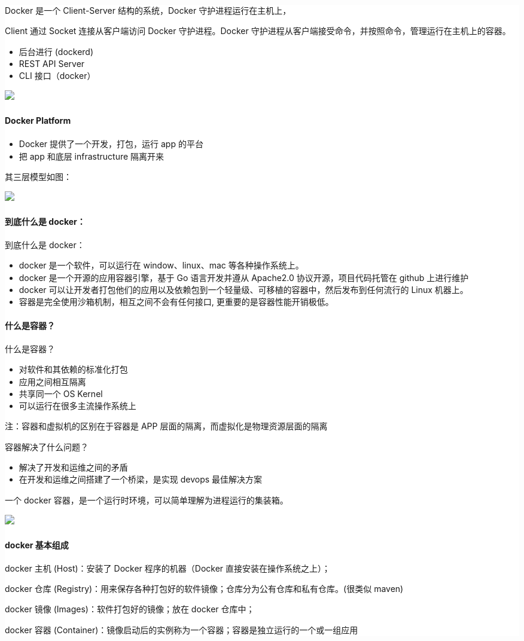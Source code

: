 Docker 是一个 Client-Server 结构的系统，Docker 守护进程运行在主机上，

Client 通过 Socket 连接从客户端访问 Docker 守护进程。Docker 守护进程从客户端接受命令，并按照命令，管理运行在主机上的容器。

*   后台进行 (dockerd)
*   REST API Server
*   CLI 接口（docker）

![](https://img-blog.csdnimg.cn/59cee010352f479e88b5298185e7a778.png)

#### Docker Platform

*   Docker 提供了一个开发，打包，运行 app 的平台
*   把 app 和底层 infrastructure 隔离开来

其三层模型如图：

![](https://img-blog.csdnimg.cn/4c33f281ba644c31a9a97df62ec1705f.png)

#### 到底什么是 docker：

到底什么是 docker：

*   docker 是一个软件，可以运行在 window、linux、mac 等各种操作系统上。
*   docker 是一个开源的应用容器引擎，基于 Go 语言开发并遵从 Apache2.0 协议开源，项目代码托管在 github 上进行维护
*   docker 可以让开发者打包他们的应用以及依赖包到一个轻量级、可移植的容器中，然后发布到任何流行的 Linux 机器上。
*   容器是完全使用沙箱机制，相互之间不会有任何接口, 更重要的是容器性能开销极低。

#### 什么是容器？

什么是容器？

*   对软件和其依赖的标准化打包
*   应用之间相互隔离
*   共享同一个 OS Kernel
*   可以运行在很多主流操作系统上

注：容器和虚拟机的区别在于容器是 APP 层面的隔离，而虚拟化是物理资源层面的隔离

容器解决了什么问题？

*   解决了开发和运维之间的矛盾
*   在开发和运维之间搭建了一个桥梁，是实现 devops 最佳解决方案

一个 docker 容器，是一个运行时环境，可以简单理解为进程运行的集装箱。

![](https://img-blog.csdnimg.cn/18b099a4325540879ac9cd46d91a7bb4.png)

#### docker 基本组成

docker 主机 (Host)：安装了 Docker 程序的机器（Docker 直接安装在操作系统之上）；

docker 仓库 (Registry)：用来保存各种打包好的软件镜像；仓库分为公有仓库和私有仓库。(很类似 maven)

docker 镜像 (Images)：软件打包好的镜像；放在 docker 仓库中；

docker 容器 (Container)：镜像启动后的实例称为一个容器；容器是独立运行的一个或一组应用

